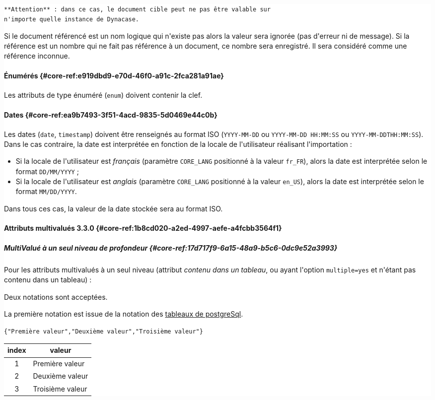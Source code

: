     **Attention** : dans ce cas, le document cible peut ne pas être valable sur
    n'importe quelle instance de Dynacase.

Si le document référencé est un nom logique qui n'existe pas alors la valeur
sera ignorée (pas d'erreur ni de message). Si la référence est un nombre qui ne
fait pas référence à un document, ce nombre sera enregistré. Il sera considéré
comme une référence inconnue.

#### Énumérés {#core-ref:e919dbd9-e70d-46f0-a91c-2fca281a91ae}

Les attributs de type énuméré (`enum`) doivent contenir la clef.

#### Dates {#core-ref:ea9b7493-3f51-4acd-9835-5d0469e44c0b}

Les dates (`date`, `timestamp`) doivent être renseignés au format ISO
(`YYYY-MM-DD` ou `YYYY-MM-DD HH:MM:SS` ou `YYYY-MM-DDTHH:MM:SS`).  
Dans le cas contraire, la date est interprétée en fonction de la locale de
l'utilisateur réalisant l'importation :

*   Si la locale de l'utilisateur est *français* (paramètre `CORE_LANG`
    positionné à la valeur `fr_FR`), alors la date est interprétée selon le
    format `DD/MM/YYYY` ;
*   Si la locale de l'utilisateur est *anglais* (paramètre `CORE_LANG`
    positionné à la valeur `en_US`), alors la date est interprétée selon le
    format `MM/DD/YYYY`.

Dans tous ces cas, la valeur de la date stockée sera au format ISO.

#### Attributs multivalués <span class="flag next-release">3.3.0</span> {#core-ref:1b8cd020-a2ed-4997-aefe-a4fcbb3564f1}


##### MultiValué à un seul niveau de profondeur {#core-ref:17d717f9-6a15-48a9-b5c6-0dc9e52a3993}

Pour les attributs multivalués à un seul niveau (attribut *contenu dans un
    tableau*, ou ayant l'option `multiple=yes` et n'étant pas contenu dans un
    tableau) :

Deux notations sont acceptées. 

La première notation est issue de la notation des [tableaux de
postgreSql][pgarray].

    {"Première valeur","Deuxième valeur","Troisième valeur"}

| index |      valeur      |
| :---: | ---------------- |
|   1   | Première valeur  |
|   2   | Deuxième valeur  |
|   3   | Troisième valeur |



[CSV]:              http://fr.wikipedia.org/wiki/Comma-separated_values "Comma-separated values sur wikipedia"
[ODS]:              http://fr.wikipedia.org/wiki/OpenDocument "Open Document sur wikipedia"
[hooks]:            #core-ref:8f3d47de-32b5-4748-8a00-b1569c5423e5
[order]:            #core-ref:e41116ee-a682-4033-a7ab-22dc1b99e56a
[doc]:              #core-ref:3acb8fbe-6e5a-4933-95fa-2cea0eae2fc5
[setValue]:         #core-ref:febc397f-e629-4d47-955d-27cab8f4ed2f
[keys]:             #core-ref:7eefc8e7-16a6-4188-99d5-c2c9d817a1fe
[importation]:      #core-ref:a0cb9a84-6bde-476c-b55c-95c8f12abd3a
[preimport]:        #core-ref:adb6ba8b-15c4-42d3-97dc-1da16c2112ae
[postimport]:       #core-ref:9de7e922-150a-416b-b846-b6e195bf0921 
[pgarray]:          http://www.postgresql.org/docs/9.3/static/arrays.html#ARRAYS-INPUT "Tableaux en postgreSql"